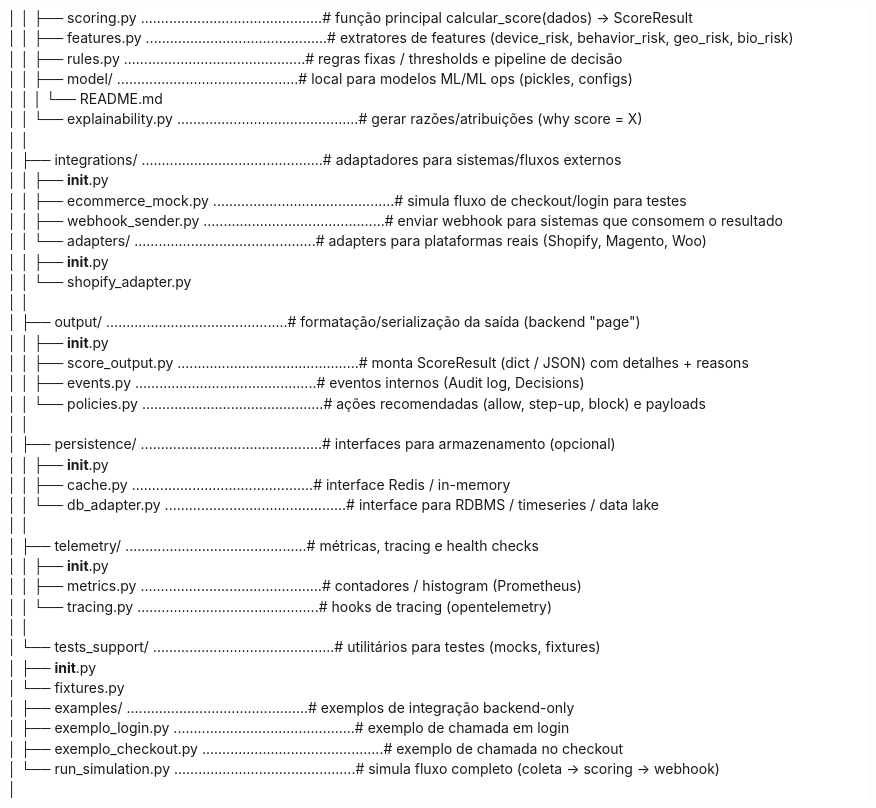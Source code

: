 │   │   ├── scoring.py            .............................................# função principal calcular_score(dados) -> ScoreResult<br>
│   │   ├── features.py           .............................................# extratores de features (device_risk, behavior_risk, geo_risk, bio_risk)<br>
│   │   ├── rules.py              .............................................# regras fixas / thresholds e pipeline de decisão<br>
│   │   ├── model/                .............................................# local para modelos ML/ML ops (pickles, configs)<br>
│   │   │   └── README.md<br>
│   │   └── explainability.py     .............................................# gerar razões/atribuições (why score = X)<br>
│   │<br>
│   ├── integrations/             .............................................# adaptadores para sistemas/fluxos externos<br>
│   │   ├── __init__.py<br>
│   │   ├── ecommerce_mock.py     .............................................# simula fluxo de checkout/login para testes<br>
│   │   ├── webhook_sender.py     .............................................# enviar webhook para sistemas que consomem o resultado<br>
│   │   └── adapters/             .............................................# adapters para plataformas reais (Shopify, Magento, Woo)<br>
│   │       ├── __init__.py<br>
│   │       └── shopify_adapter.py<br>
│   │<br>
│   ├── output/                   .............................................# formatação/serialização da saída (backend "page")<br>
│   │   ├── __init__.py<br>
│   │   ├── score_output.py       .............................................# monta ScoreResult (dict / JSON) com detalhes + reasons<br>
│   │   ├── events.py             .............................................# eventos internos (Audit log, Decisions)<br>
│   │   └── policies.py           .............................................# ações recomendadas (allow, step-up, block) e payloads<br>
│   │<br>
│   ├── persistence/              .............................................# interfaces para armazenamento (opcional)<br>
│   │   ├── __init__.py<br>
│   │   ├── cache.py              .............................................# interface Redis / in-memory<br>
│   │   └── db_adapter.py         .............................................# interface para RDBMS / timeseries / data lake<br>
│   │<br>
│   ├── telemetry/                .............................................# métricas, tracing e health checks<br>
│   │   ├── __init__.py<br>
│   │   ├── metrics.py            .............................................# contadores / histogram (Prometheus)<br>
│   │   └── tracing.py            .............................................# hooks de tracing (opentelemetry)<br>
│   │<br>
│   └── tests_support/            .............................................# utilitários para testes (mocks, fixtures)<br>
│       ├── __init__.py<br>
│       └── fixtures.py<br>
│
├── examples/                     .............................................# exemplos de integração backend-only<br>
│   ├── exemplo_login.py          .............................................# exemplo de chamada em login<br>
│   ├── exemplo_checkout.py       .............................................# exemplo de chamada no checkout<br>
│   └── run_simulation.py         .............................................# simula fluxo completo (coleta -> scoring -> webhook)<br>
│<br>